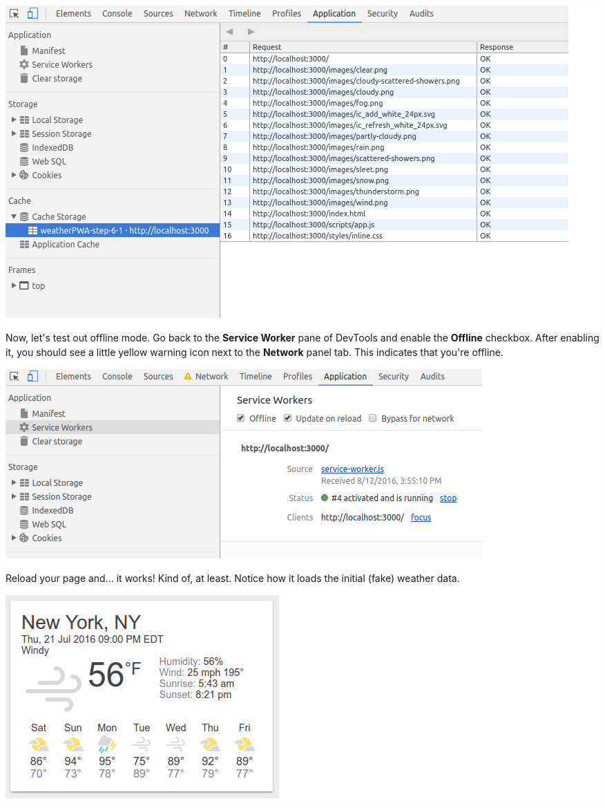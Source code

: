 ![ab9c361527825fac.png](img/ab9c361527825fac.png)

Now, let's test out offline mode. Go back to the __Service Worker__ pane of DevTools and enable the __Offline__ checkbox. After enabling it, you should see a little yellow warning icon next to the __Network__ panel tab. This indicates that you're offline.

![7656372ff6c6a0f7.png](img/7656372ff6c6a0f7.png)

Reload your page and... it works! Kind of, at least. Notice how it loads the initial (fake) weather data.

![8a959b48e233bc93.png](img/8a959b48e233bc93.png)
